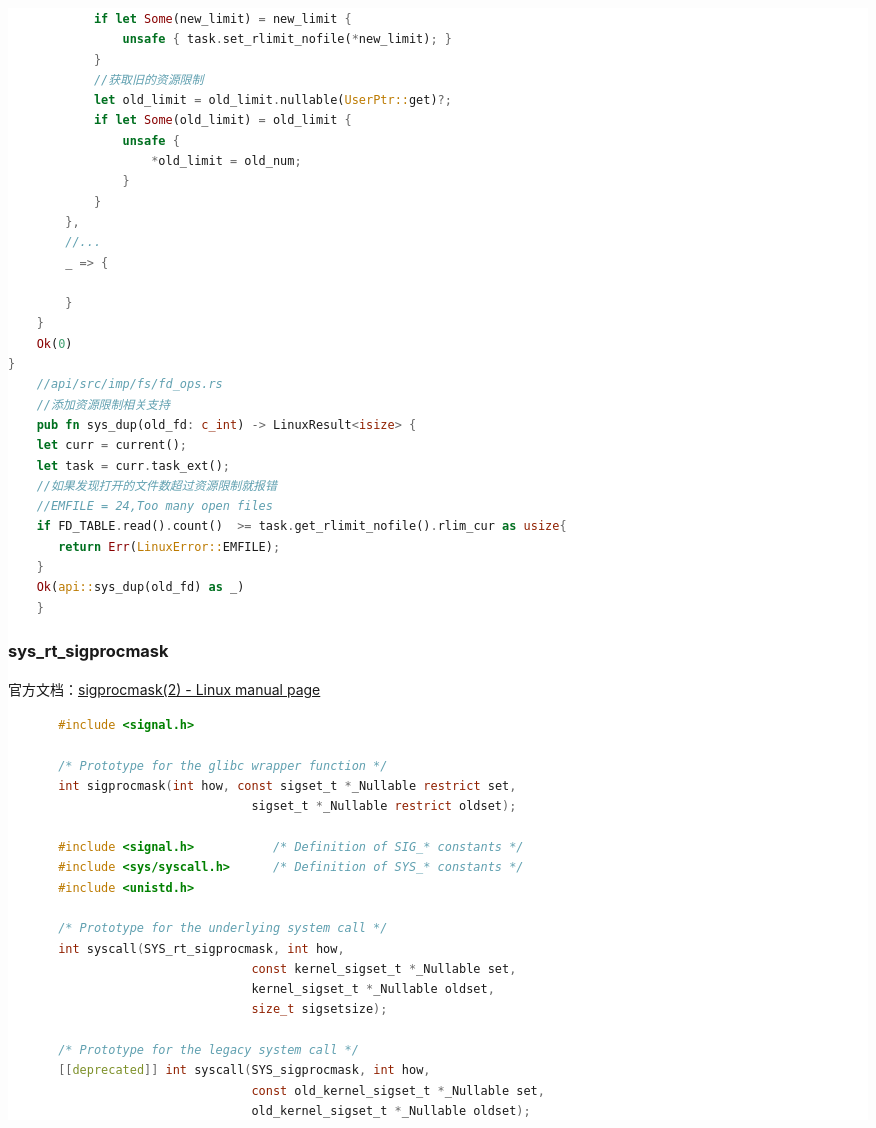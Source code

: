 ```rust
            if let Some(new_limit) = new_limit {
                unsafe { task.set_rlimit_nofile(*new_limit); }
            }
			//获取旧的资源限制
            let old_limit = old_limit.nullable(UserPtr::get)?;
            if let Some(old_limit) = old_limit {
                unsafe {
                    *old_limit = old_num;
                }
            }
        },
        //...
        _ => {

        }
    }
    Ok(0)
}
	//api/src/imp/fs/fd_ops.rs
    //添加资源限制相关支持
    pub fn sys_dup(old_fd: c_int) -> LinuxResult<isize> {
    let curr = current();
    let task = curr.task_ext();
    //如果发现打开的文件数超过资源限制就报错
    //EMFILE = 24,Too many open files
    if FD_TABLE.read().count()  >= task.get_rlimit_nofile().rlim_cur as usize{
       return Err(LinuxError::EMFILE);
    }
    Ok(api::sys_dup(old_fd) as _)
	}

```

### sys_rt_sigprocmask

官方文档：[sigprocmask(2) - Linux manual page](https://man7.org/linux/man-pages/man2/sigprocmask.2.html)

```c
       #include <signal.h>

       /* Prototype for the glibc wrapper function */
       int sigprocmask(int how, const sigset_t *_Nullable restrict set,
                                  sigset_t *_Nullable restrict oldset);

       #include <signal.h>           /* Definition of SIG_* constants */
       #include <sys/syscall.h>      /* Definition of SYS_* constants */
       #include <unistd.h>

       /* Prototype for the underlying system call */
       int syscall(SYS_rt_sigprocmask, int how,
                                  const kernel_sigset_t *_Nullable set,
                                  kernel_sigset_t *_Nullable oldset,
                                  size_t sigsetsize);

       /* Prototype for the legacy system call */
       [[deprecated]] int syscall(SYS_sigprocmask, int how,
                                  const old_kernel_sigset_t *_Nullable set,
                                  old_kernel_sigset_t *_Nullable oldset);
```
